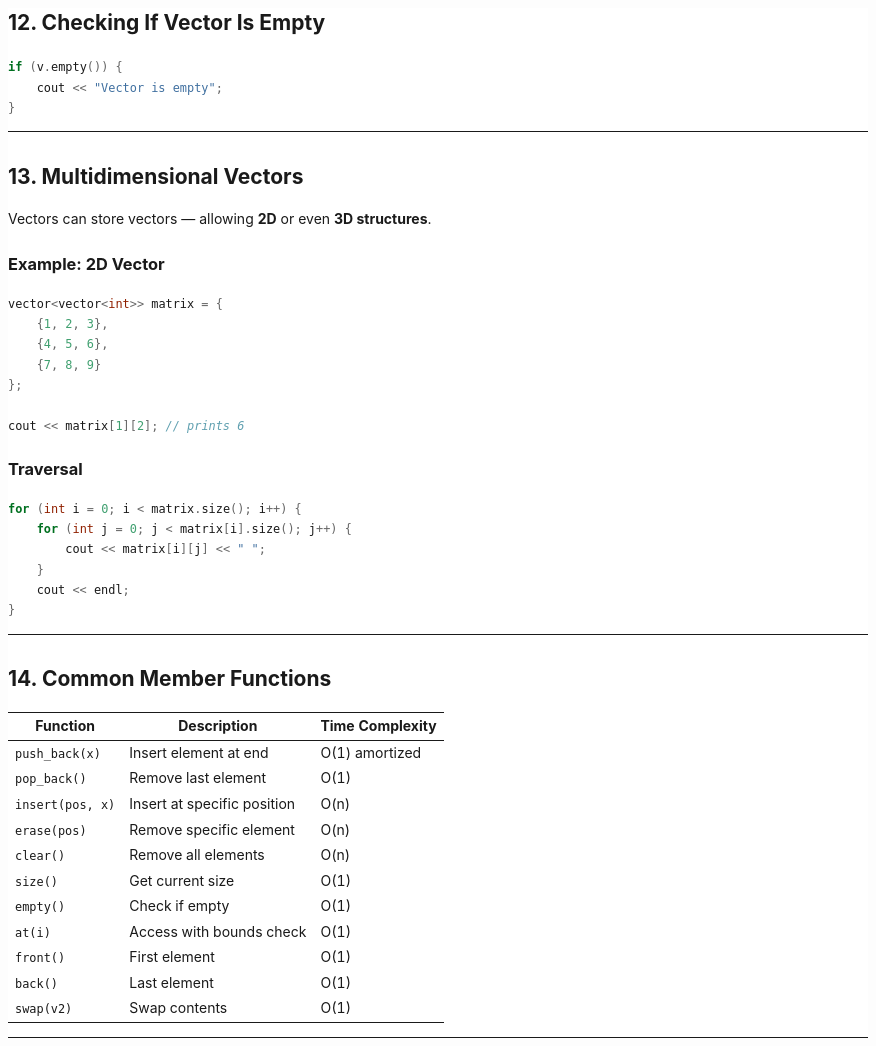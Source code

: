 
## 12. Checking If Vector Is Empty

```cpp
if (v.empty()) {
    cout << "Vector is empty";
}
```

---

## 13. Multidimensional Vectors

Vectors can store vectors — allowing **2D** or even **3D structures**.

### Example: 2D Vector

```cpp
vector<vector<int>> matrix = {
    {1, 2, 3},
    {4, 5, 6},
    {7, 8, 9}
};

cout << matrix[1][2]; // prints 6
```

### Traversal

```cpp
for (int i = 0; i < matrix.size(); i++) {
    for (int j = 0; j < matrix[i].size(); j++) {
        cout << matrix[i][j] << " ";
    }
    cout << endl;
}
```

---

## 14. Common Member Functions

| Function         | Description                 | Time Complexity |
| ---------------- | --------------------------- | --------------- |
| `push_back(x)`   | Insert element at end       | O(1) amortized  |
| `pop_back()`     | Remove last element         | O(1)            |
| `insert(pos, x)` | Insert at specific position | O(n)            |
| `erase(pos)`     | Remove specific element     | O(n)            |
| `clear()`        | Remove all elements         | O(n)            |
| `size()`         | Get current size            | O(1)            |
| `empty()`        | Check if empty              | O(1)            |
| `at(i)`          | Access with bounds check    | O(1)            |
| `front()`        | First element               | O(1)            |
| `back()`         | Last element                | O(1)            |
| `swap(v2)`       | Swap contents               | O(1)            |

---